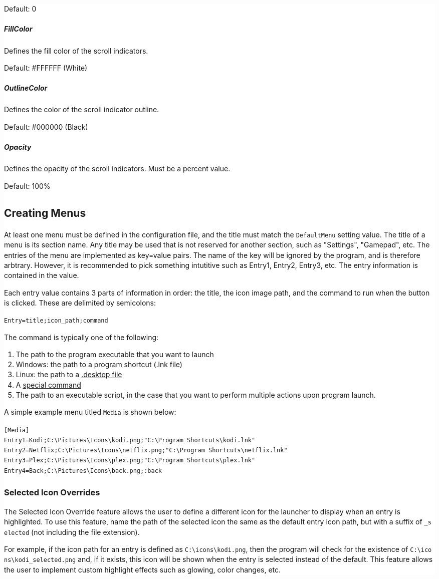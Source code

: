 Default: 0

##### FillColor
Defines the fill color of the scroll indicators.

Default: #FFFFFF (White)

##### OutlineColor
Defines the color of the scroll indicator outline.

Default: #000000 (Black)

##### Opacity
Defines the opacity of the scroll indicators. Must be a percent value.

Default: 100%

## Creating Menus
At least one menu must be defined in the configuration file, and the title must match the `DefaultMenu` setting value. The title of a menu is its section name. Any title may be used that is not reserved for another section, such as "Settings", "Gamepad", etc. The entries of the menu are implemented as key=value pairs. The name of the key will be ignored by the program, and is therefore arbtrary. However, it is recommended to pick something intutitive such as Entry1, Entry2, Entry3, etc. The entry information is contained in the value.

Each entry value contains 3 parts of information in order: the title, the icon image path, and the command to run when the button is clicked. These are delimited by semicolons:
```
Entry=title;icon_path;command
```
The command is typically one of the following:
1. The path to the program executable that you want to launch 
2. Windows: the path to a program shortcut (.lnk file)
3. Linux: the path to a [.desktop file](#desktop-files-linux-only)
4. A [special command](#special-commands)
5. The path to an executable script, in the case that you want to perform multiple actions upon program launch.

 A simple example menu titled `Media` is shown below:
```
[Media]
Entry1=Kodi;C:\Pictures\Icons\kodi.png;"C:\Program Shortcuts\kodi.lnk"
Entry2=Netflix;C:\Pictures\Icons\netflix.png;"C:\Program Shortcuts\netflix.lnk"
Entry3=Plex;C:\Pictures\Icons\plex.png;"C:\Program Shortcuts\plex.lnk"
Entry4=Back;C:\Pictures\Icons\back.png;:back
```

### Selected Icon Overrides
The Selected Icon Override feature allows the user to define a different icon for the launcher to display when an entry is highlighted. To use this feature, name the path of the selected icon the same as the default entry icon path, but with a suffix of `_selected` (not including the file extension).

For example, if the icon path for an entry is defined as `C:\icons\kodi.png`, then the program will check for the existence of `C:\icons\kodi_selected.png` and, if it exists, this icon will be shown when the entry is selected instead of the default. This feature allows the user to implement custom highlight effects such as glowing, color changes, etc.
